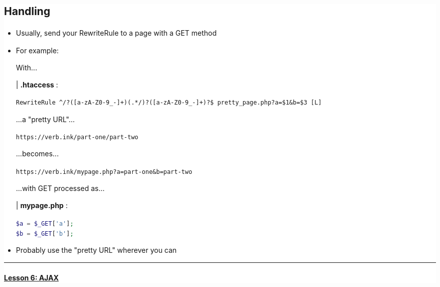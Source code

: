 ## Handling
- Usually, send your RewriteRule to a page with a GET method
- For example:

  With...

  | **.htaccess** :
  ```
  RewriteRule ^/?([a-zA-Z0-9_-]+)(.*/)?([a-zA-Z0-9_-]+)?$ pretty_page.php?a=$1&b=$3 [L]
  ```

  ...a "pretty URL"...
  ```
  https://verb.ink/part-one/part-two

  ```
  ...becomes...
  ```
  https://verb.ink/mypage.php?a=part-one&b=part-two

  ```
  ...with GET processed as...

  | **mypage.php** :
  ```php
  $a = $_GET['a'];
  $b = $_GET['b'];
  ```
- Probably use the "pretty URL" wherever you can

___

#### [Lesson 6: AJAX](https://github.com/inkVerb/vip/blob/master/501/Lesson-06.md)
